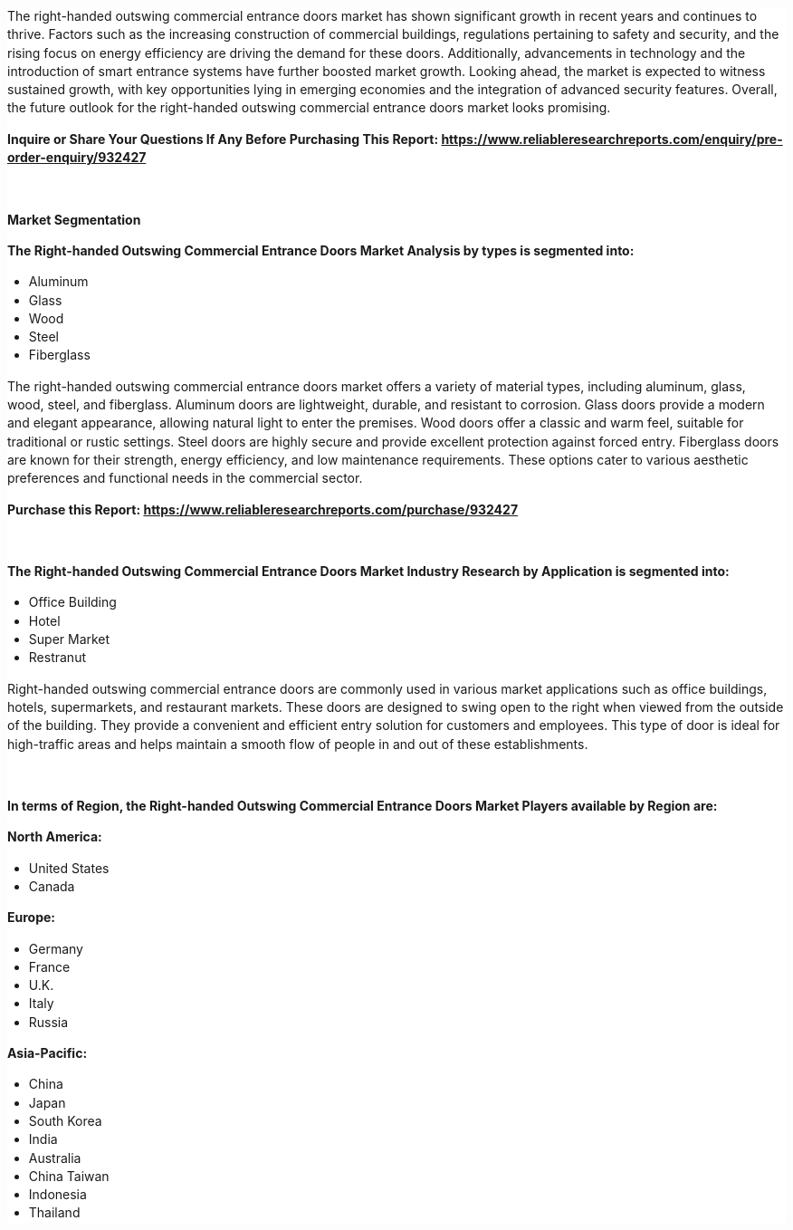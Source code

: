 <p><p>The right-handed outswing commercial entrance doors market has shown significant growth in recent years and continues to thrive. Factors such as the increasing construction of commercial buildings, regulations pertaining to safety and security, and the rising focus on energy efficiency are driving the demand for these doors. Additionally, advancements in technology and the introduction of smart entrance systems have further boosted market growth. Looking ahead, the market is expected to witness sustained growth, with key opportunities lying in emerging economies and the integration of advanced security features. Overall, the future outlook for the right-handed outswing commercial entrance doors market looks promising.</p></p>
<p><strong>Inquire or Share Your Questions If Any Before Purchasing This Report: <a href="https://www.reliableresearchreports.com/enquiry/pre-order-enquiry/932427">https://www.reliableresearchreports.com/enquiry/pre-order-enquiry/932427</a></strong></p>
<p>&nbsp;</p>
<p><strong>Market Segmentation</strong></p>
<p><strong>The Right-handed Outswing Commercial Entrance Doors Market Analysis by types is segmented into:</strong></p>
<p><ul><li>Aluminum</li><li>Glass</li><li>Wood</li><li>Steel</li><li>Fiberglass</li></ul></p>
<p><p>The right-handed outswing commercial entrance doors market offers a variety of material types, including aluminum, glass, wood, steel, and fiberglass. Aluminum doors are lightweight, durable, and resistant to corrosion. Glass doors provide a modern and elegant appearance, allowing natural light to enter the premises. Wood doors offer a classic and warm feel, suitable for traditional or rustic settings. Steel doors are highly secure and provide excellent protection against forced entry. Fiberglass doors are known for their strength, energy efficiency, and low maintenance requirements. These options cater to various aesthetic preferences and functional needs in the commercial sector.</p></p>
<p><strong>Purchase this Report:&nbsp;<a href="https://www.reliableresearchreports.com/purchase/932427">https://www.reliableresearchreports.com/purchase/932427</a></strong></p>
<p>&nbsp;</p>
<p><strong>The Right-handed Outswing Commercial Entrance Doors Market Industry Research by Application is segmented into:</strong></p>
<p><ul><li>Office Building</li><li>Hotel</li><li>Super Market</li><li>Restranut</li></ul></p>
<p><p>Right-handed outswing commercial entrance doors are commonly used in various market applications such as office buildings, hotels, supermarkets, and restaurant markets. These doors are designed to swing open to the right when viewed from the outside of the building. They provide a convenient and efficient entry solution for customers and employees. This type of door is ideal for high-traffic areas and helps maintain a smooth flow of people in and out of these establishments.</p></p>
<p>&nbsp;</p>
<p><strong>In terms of Region, the Right-handed Outswing Commercial Entrance Doors Market Players available by Region are:</strong></p>
<p>
    <p> <strong> North America: </strong>
        <ul>
            <li>United States</li>
            <li>Canada</li>
        </ul>
        </p> 
    <p> <strong> Europe: </strong>
        <ul>
            <li>Germany</li>
            <li>France</li>
            <li>U.K.</li>
            <li>Italy</li>
            <li>Russia</li>
        </ul>
        </p> 
    <p> <strong> Asia-Pacific: </strong>
        <ul>
            <li>China</li>
            <li>Japan</li>
            <li>South Korea</li>
            <li>India</li>
            <li>Australia</li>
            <li>China Taiwan</li>
            <li>Indonesia</li>
            <li>Thailand</li>